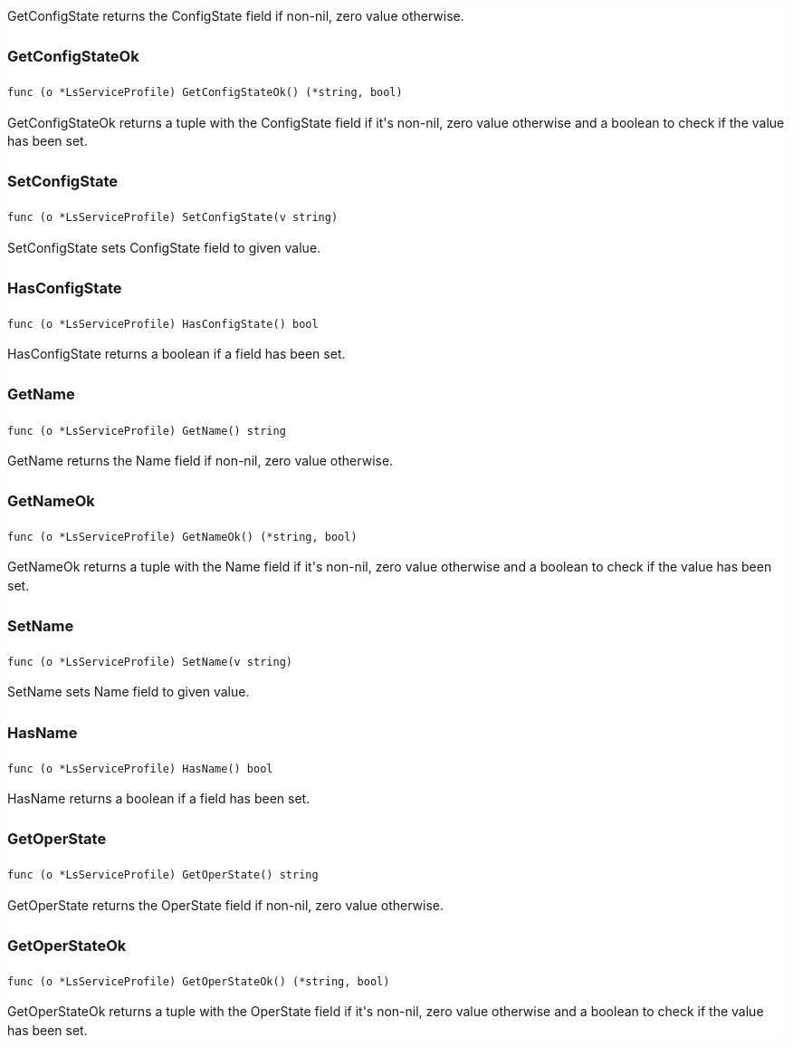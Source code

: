 GetConfigState returns the ConfigState field if non-nil, zero value otherwise.

### GetConfigStateOk

`func (o *LsServiceProfile) GetConfigStateOk() (*string, bool)`

GetConfigStateOk returns a tuple with the ConfigState field if it's non-nil, zero value otherwise
and a boolean to check if the value has been set.

### SetConfigState

`func (o *LsServiceProfile) SetConfigState(v string)`

SetConfigState sets ConfigState field to given value.

### HasConfigState

`func (o *LsServiceProfile) HasConfigState() bool`

HasConfigState returns a boolean if a field has been set.

### GetName

`func (o *LsServiceProfile) GetName() string`

GetName returns the Name field if non-nil, zero value otherwise.

### GetNameOk

`func (o *LsServiceProfile) GetNameOk() (*string, bool)`

GetNameOk returns a tuple with the Name field if it's non-nil, zero value otherwise
and a boolean to check if the value has been set.

### SetName

`func (o *LsServiceProfile) SetName(v string)`

SetName sets Name field to given value.

### HasName

`func (o *LsServiceProfile) HasName() bool`

HasName returns a boolean if a field has been set.

### GetOperState

`func (o *LsServiceProfile) GetOperState() string`

GetOperState returns the OperState field if non-nil, zero value otherwise.

### GetOperStateOk

`func (o *LsServiceProfile) GetOperStateOk() (*string, bool)`

GetOperStateOk returns a tuple with the OperState field if it's non-nil, zero value otherwise
and a boolean to check if the value has been set.

